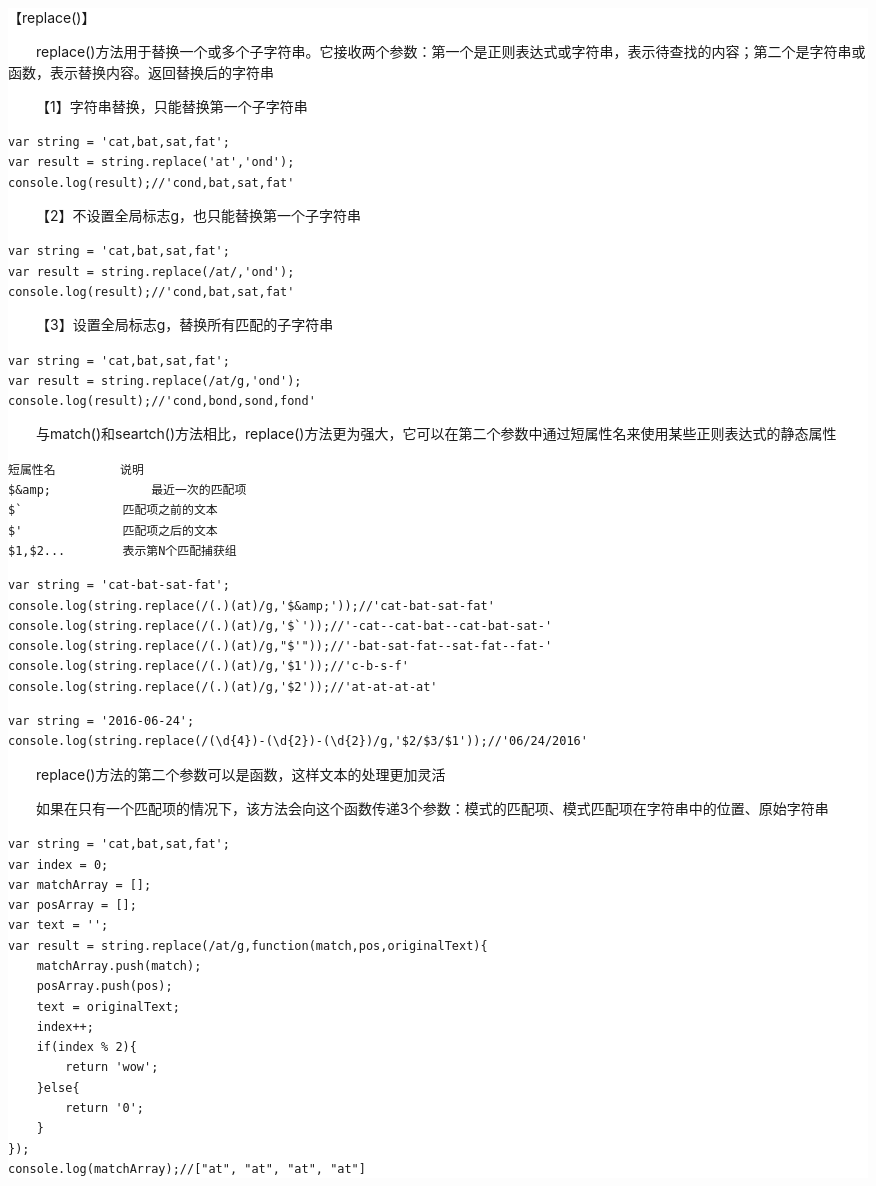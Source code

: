 【replace()】

&emsp;&emsp;replace()方法用于替换一个或多个子字符串。它接收两个参数：第一个是正则表达式或字符串，表示待查找的内容；第二个是字符串或函数，表示替换内容。返回替换后的字符串

&emsp;&emsp;【1】字符串替换，只能替换第一个子字符串

```
var string = 'cat,bat,sat,fat';
var result = string.replace('at','ond');
console.log(result);//'cond,bat,sat,fat'
```

&emsp;&emsp;【2】不设置全局标志g，也只能替换第一个子字符串

```
var string = 'cat,bat,sat,fat';
var result = string.replace(/at/,'ond');
console.log(result);//'cond,bat,sat,fat'
```

&emsp;&emsp;【3】设置全局标志g，替换所有匹配的子字符串

```
var string = 'cat,bat,sat,fat';
var result = string.replace(/at/g,'ond');
console.log(result);//'cond,bond,sond,fond'
```

&emsp;&emsp;与match()和seartch()方法相比，replace()方法更为强大，它可以在第二个参数中通过短属性名来使用某些正则表达式的静态属性

```
短属性名         说明
$&amp;              最近一次的匹配项
$`              匹配项之前的文本
$'              匹配项之后的文本
$1,$2...        表示第N个匹配捕获组
```
```
var string = 'cat-bat-sat-fat';
console.log(string.replace(/(.)(at)/g,'$&amp;'));//'cat-bat-sat-fat'
console.log(string.replace(/(.)(at)/g,'$`'));//'-cat--cat-bat--cat-bat-sat-'
console.log(string.replace(/(.)(at)/g,"$'"));//'-bat-sat-fat--sat-fat--fat-'
console.log(string.replace(/(.)(at)/g,'$1'));//'c-b-s-f'
console.log(string.replace(/(.)(at)/g,'$2'));//'at-at-at-at'
```
```
var string = '2016-06-24';
console.log(string.replace(/(\d{4})-(\d{2})-(\d{2})/g,'$2/$3/$1'));//'06/24/2016'
```

&emsp;&emsp;replace()方法的第二个参数可以是函数，这样文本的处理更加灵活

&emsp;&emsp;如果在只有一个匹配项的情况下，该方法会向这个函数传递3个参数：模式的匹配项、模式匹配项在字符串中的位置、原始字符串

```
var string = 'cat,bat,sat,fat';
var index = 0;
var matchArray = [];
var posArray = [];
var text = '';
var result = string.replace(/at/g,function(match,pos,originalText){
    matchArray.push(match);
    posArray.push(pos);
    text = originalText;
    index++;
    if(index % 2){
        return 'wow';
    }else{
        return '0';
    }
});
console.log(matchArray);//["at", "at", "at", "at"]
```